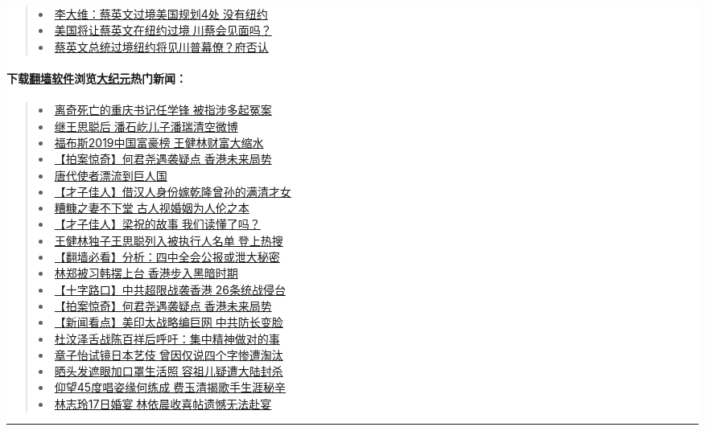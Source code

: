 > <li><a href="http://www.epochtimes.com/gb/16/12/8/n8570092.htm">李大维：蔡英文过境美国规划4处 没有纽约</a></li>
> <li><a href="http://www.epochtimes.com/gb/16/12/7/n8568804.htm">美国将让蔡英文在纽约过境 川蔡会见面吗？</a></li>
> <li><a href="http://www.epochtimes.com/gb/16/12/5/n8561236.htm">蔡英文总统过境纽约将见川普幕僚？府否认</a></li>

#### 下载<a href="https://git.io/JesJV">翻墙软件</a>浏览<a href="http://www.epochtimes.com">大纪元</a>热门新闻：
> <li><a href="http://www.epochtimes.com/gb/19/11/7/n11638837.htm">离奇死亡的重庆书记任学锋 被指涉多起冤案</a></li>
> <li><a href="http://www.epochtimes.com/gb/19/11/7/n11639300.htm">继王思聪后 潘石屹儿子潘瑞清空微博</a></li>
> <li><a href="http://www.epochtimes.com/gb/19/11/7/n11638748.htm">福布斯2019中国富豪榜 王健林财富大缩水</a></li>
> <li><a href="http://www.epochtimes.com/gb/19/11/7/n11638539.htm">【拍案惊奇】何君尧遇袭疑点 香港未来局势</a></li>
> <li><a href="http://www.epochtimes.com/gb/19/10/11/n11582046.htm">唐代使者漂流到巨人国</a></li>
> <li><a href="http://www.epochtimes.com/gb/19/10/31/n11625562.htm">【才子佳人】借汉人身份嫁乾隆曾孙的满清才女</a></li>
> <li><a href="http://www.epochtimes.com/gb/15/4/21/n4416242.htm">糟糠之妻不下堂 古人视婚姻为人伦之本</a></li>
> <li><a href="http://www.epochtimes.com/gb/19/10/25/n11612042.htm">【才子佳人】梁祝的故事 我们读懂了吗？</a></li>
> <li><a href="http://www.epochtimes.com/gb/19/11/6/n11636669.htm">王健林独子王思聪列入被执行人名单 登上热搜</a></li>
> <li><a href="http://www.epochtimes.com/gb/19/11/6/n11636278.htm">【翻墙必看】分析：四中全会公报或泄大秘密</a></li>
> <li><a href="http://www.epochtimes.com/gb/19/11/6/n11638219.htm">林郑被习韩摆上台 香港步入黑暗时期</a></li>
> <li><a href="http://www.epochtimes.com/gb/19/11/6/n11637817.htm">【十字路口】中共超限战袭香港 26条统战侵台</a></li>
> <li><a href="http://www.epochtimes.com/gb/19/11/7/n11638539.htm">【拍案惊奇】何君尧遇袭疑点 香港未来局势</a></li>
> <li><a href="http://www.epochtimes.com/gb/19/11/6/n11638053.htm">【新闻看点】美印太战略编巨网 中共防长变脸</a></li>
> <li><a href="http://www.epochtimes.com/gb/19/11/6/n11638183.htm">杜汶泽舌战陈百祥后呼吁：集中精神做对的事</a></li>
> <li><a href="http://www.epochtimes.com/gb/19/11/5/n11635898.htm">章子怡试镜日本艺伎 曾因仅说四个字惨遭淘汰</a></li>
> <li><a href="http://www.epochtimes.com/gb/19/11/5/n11635562.htm">晒头发遮眼加口罩生活照 容祖儿疑遭大陆封杀</a></li>
> <li><a href="http://www.epochtimes.com/gb/19/11/5/n11635746.htm">仰望45度唱姿缘何练成 费玉清揭歌手生涯秘辛</a></li>
> <li><a href="http://www.epochtimes.com/gb/19/11/7/n11639534.htm">林志玲17日婚宴 林依晨收喜帖遗憾无法赴宴</a></li>
<hr>

